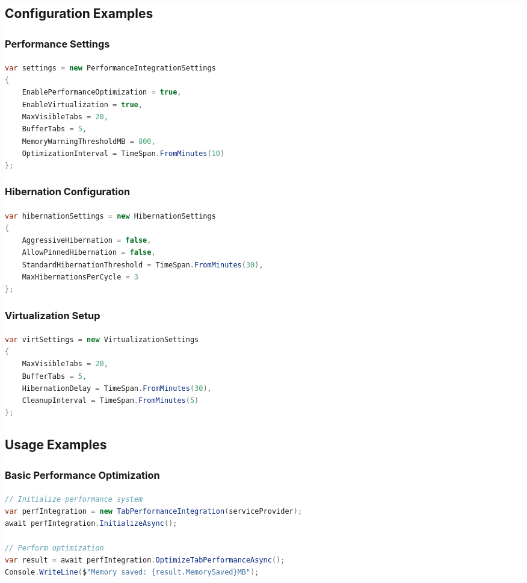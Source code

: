 ## Configuration Examples

### Performance Settings
```csharp
var settings = new PerformanceIntegrationSettings
{
    EnablePerformanceOptimization = true,
    EnableVirtualization = true,
    MaxVisibleTabs = 20,
    BufferTabs = 5,
    MemoryWarningThresholdMB = 800,
    OptimizationInterval = TimeSpan.FromMinutes(10)
};
```

### Hibernation Configuration
```csharp
var hibernationSettings = new HibernationSettings
{
    AggressiveHibernation = false,
    AllowPinnedHibernation = false,
    StandardHibernationThreshold = TimeSpan.FromMinutes(30),
    MaxHibernationsPerCycle = 3
};
```

### Virtualization Setup
```csharp
var virtSettings = new VirtualizationSettings
{
    MaxVisibleTabs = 20,
    BufferTabs = 5,
    HibernationDelay = TimeSpan.FromMinutes(30),
    CleanupInterval = TimeSpan.FromMinutes(5)
};
```

## Usage Examples

### Basic Performance Optimization
```csharp
// Initialize performance system
var perfIntegration = new TabPerformanceIntegration(serviceProvider);
await perfIntegration.InitializeAsync();

// Perform optimization
var result = await perfIntegration.OptimizeTabPerformanceAsync();
Console.WriteLine($"Memory saved: {result.MemorySaved}MB");
```

